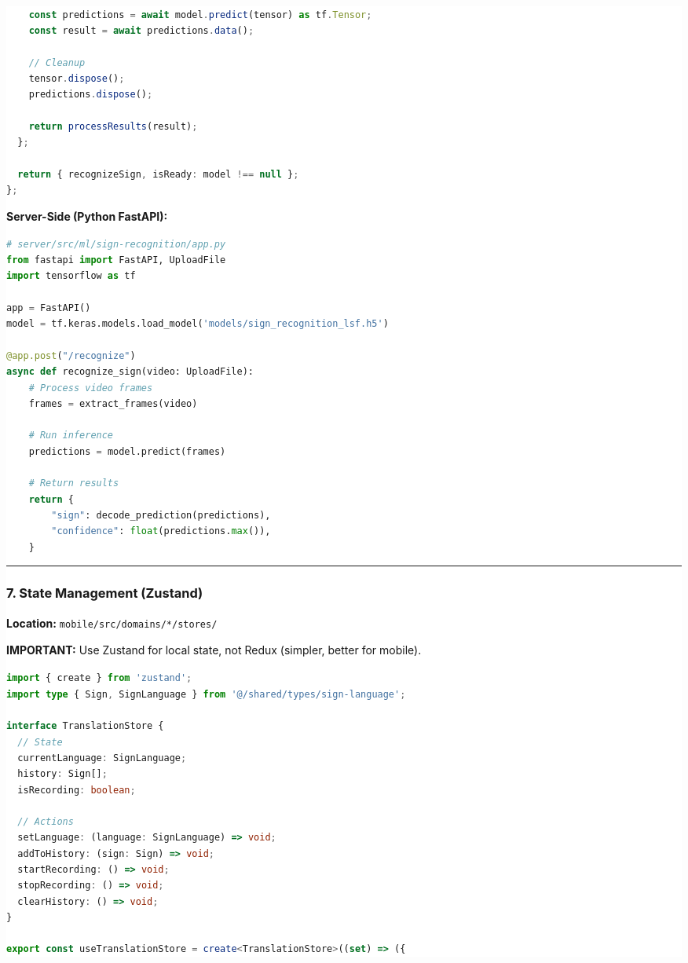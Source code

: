 ```typescript
    const predictions = await model.predict(tensor) as tf.Tensor;
    const result = await predictions.data();

    // Cleanup
    tensor.dispose();
    predictions.dispose();

    return processResults(result);
  };

  return { recognizeSign, isReady: model !== null };
};
```

**Server-Side (Python FastAPI):**
```python
# server/src/ml/sign-recognition/app.py
from fastapi import FastAPI, UploadFile
import tensorflow as tf

app = FastAPI()
model = tf.keras.models.load_model('models/sign_recognition_lsf.h5')

@app.post("/recognize")
async def recognize_sign(video: UploadFile):
    # Process video frames
    frames = extract_frames(video)

    # Run inference
    predictions = model.predict(frames)

    # Return results
    return {
        "sign": decode_prediction(predictions),
        "confidence": float(predictions.max()),
    }
```

---

### 7. State Management (Zustand)

**Location:** `mobile/src/domains/*/stores/`

**IMPORTANT:** Use Zustand for local state, not Redux (simpler, better for mobile).

```typescript
import { create } from 'zustand';
import type { Sign, SignLanguage } from '@/shared/types/sign-language';

interface TranslationStore {
  // State
  currentLanguage: SignLanguage;
  history: Sign[];
  isRecording: boolean;

  // Actions
  setLanguage: (language: SignLanguage) => void;
  addToHistory: (sign: Sign) => void;
  startRecording: () => void;
  stopRecording: () => void;
  clearHistory: () => void;
}

export const useTranslationStore = create<TranslationStore>((set) => ({
```